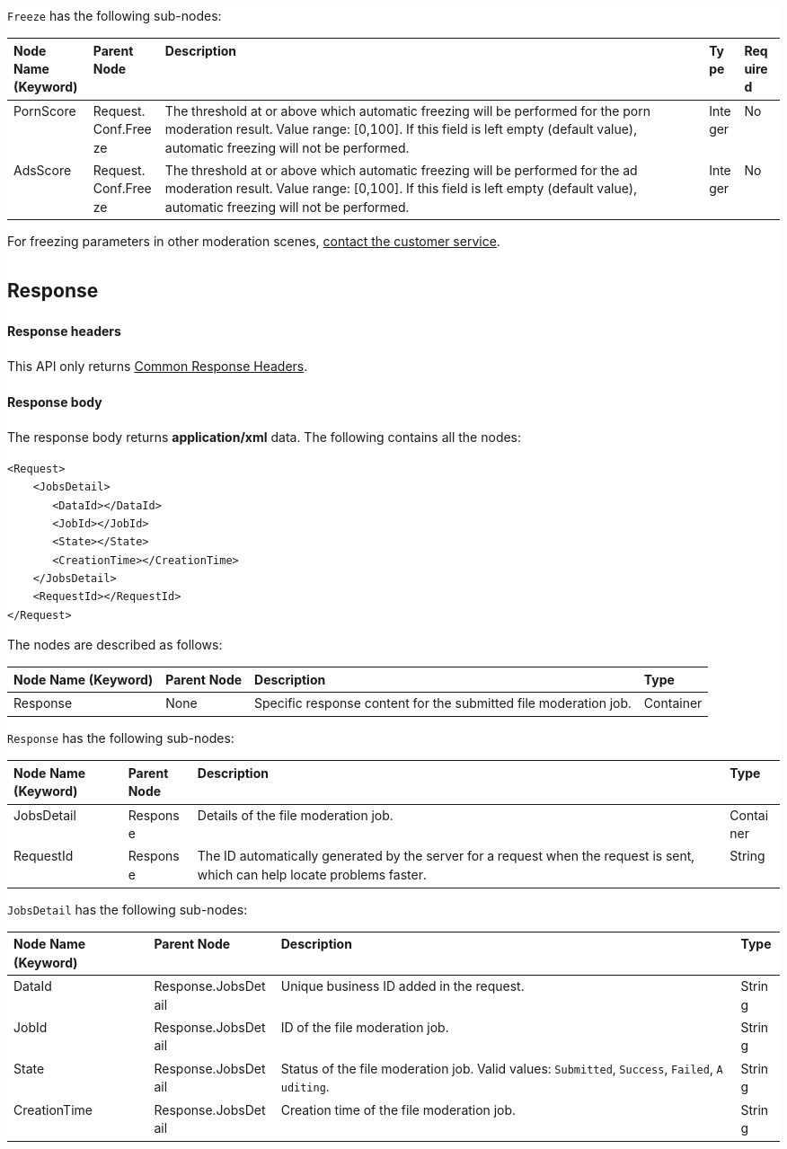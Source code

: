 `Freeze` has the following sub-nodes:

| Node Name (Keyword) | Parent Node | Description | Type | Required |
| :----------------- | :----------- | :----------------------------------------------------------- | :----- | :--- |
| PornScore        | Request.Conf.Freeze | The threshold at or above which automatic freezing will be performed for the porn moderation result. Value range: [0,100]. If this field is left empty (default value), automatic freezing will not be performed. | Integer | No   |
| AdsScore        | Request.Conf.Freeze | The threshold at or above which automatic freezing will be performed for the ad moderation result. Value range: [0,100]. If this field is left empty (default value), automatic freezing will not be performed. | Integer | No   |

For freezing parameters in other moderation scenes, [contact the customer service](https://intl.cloud.tencent.com/contact-sales).

## Response

#### Response headers

This API only returns [Common Response Headers](https://intl.cloud.tencent.com/document/product/1045/43610).

#### Response body

The response body returns **application/xml** data. The following contains all the nodes:

```plaintext
<Request>
    <JobsDetail>
       <DataId></DataId>
       <JobId></JobId>
       <State></State>
       <CreationTime></CreationTime>
    </JobsDetail>
    <RequestId></RequestId>
</Request>
```

The nodes are described as follows:

| Node Name (Keyword) | Parent Node | Description | Type |
| :----------------- | :----- | :--------------------------------- | :-------- |
| Response | None | Specific response content for the submitted file moderation job. | Container |

`Response` has the following sub-nodes:

| Node Name (Keyword) | Parent Node | Description | Type |
| :----------------- | :------- | :----------------------------------------------------------- | :-------- |
| JobsDetail | Response | Details of the file moderation job. | Container |
| RequestId | Response | The ID automatically generated by the server for a request when the request is sent, which can help locate problems faster. | String |

`JobsDetail` has the following sub-nodes:

| Node Name (Keyword) | Parent Node | Description | Type |
| :----------------- | :------------------ | :----------------------------------------------------------- | :----- |
| DataId | Response.JobsDetail | Unique business ID added in the request. | String |
| JobId | Response.JobsDetail | ID of the file moderation job. | String |
| State | Response.JobsDetail | Status of the file moderation job. Valid values: `Submitted`, `Success`, `Failed`, `Auditing`. | String |
| CreationTime | Response.JobsDetail | Creation time of the file moderation job. | String |
